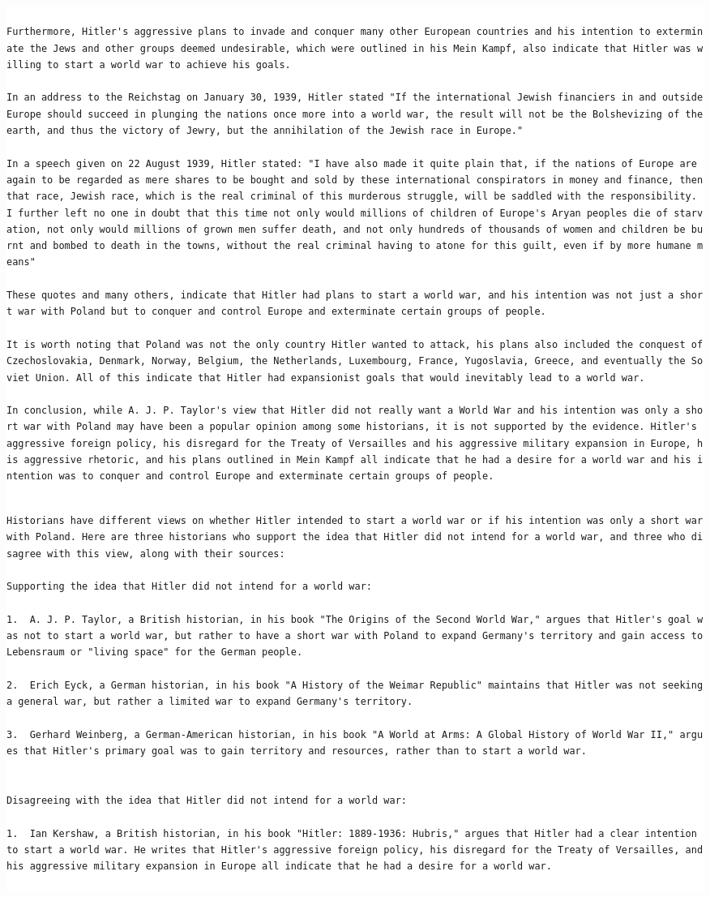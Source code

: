 ```ad-Answer

Furthermore, Hitler's aggressive plans to invade and conquer many other European countries and his intention to exterminate the Jews and other groups deemed undesirable, which were outlined in his Mein Kampf, also indicate that Hitler was willing to start a world war to achieve his goals.

In an address to the Reichstag on January 30, 1939, Hitler stated "If the international Jewish financiers in and outside Europe should succeed in plunging the nations once more into a world war, the result will not be the Bolshevizing of the earth, and thus the victory of Jewry, but the annihilation of the Jewish race in Europe."

In a speech given on 22 August 1939, Hitler stated: "I have also made it quite plain that, if the nations of Europe are again to be regarded as mere shares to be bought and sold by these international conspirators in money and finance, then that race, Jewish race, which is the real criminal of this murderous struggle, will be saddled with the responsibility. I further left no one in doubt that this time not only would millions of children of Europe's Aryan peoples die of starvation, not only would millions of grown men suffer death, and not only hundreds of thousands of women and children be burnt and bombed to death in the towns, without the real criminal having to atone for this guilt, even if by more humane means"

These quotes and many others, indicate that Hitler had plans to start a world war, and his intention was not just a short war with Poland but to conquer and control Europe and exterminate certain groups of people.

It is worth noting that Poland was not the only country Hitler wanted to attack, his plans also included the conquest of Czechoslovakia, Denmark, Norway, Belgium, the Netherlands, Luxembourg, France, Yugoslavia, Greece, and eventually the Soviet Union. All of this indicate that Hitler had expansionist goals that would inevitably lead to a world war.

In conclusion, while A. J. P. Taylor's view that Hitler did not really want a World War and his intention was only a short war with Poland may have been a popular opinion among some historians, it is not supported by the evidence. Hitler's aggressive foreign policy, his disregard for the Treaty of Versailles and his aggressive military expansion in Europe, his aggressive rhetoric, and his plans outlined in Mein Kampf all indicate that he had a desire for a world war and his intention was to conquer and control Europe and exterminate certain groups of people.

```

```ad-Views

Historians have different views on whether Hitler intended to start a world war or if his intention was only a short war with Poland. Here are three historians who support the idea that Hitler did not intend for a world war, and three who disagree with this view, along with their sources:

Supporting the idea that Hitler did not intend for a world war:

1.  A. J. P. Taylor, a British historian, in his book "The Origins of the Second World War," argues that Hitler's goal was not to start a world war, but rather to have a short war with Poland to expand Germany's territory and gain access to Lebensraum or "living space" for the German people.
    
2.  Erich Eyck, a German historian, in his book "A History of the Weimar Republic" maintains that Hitler was not seeking a general war, but rather a limited war to expand Germany's territory.
    
3.  Gerhard Weinberg, a German-American historian, in his book "A World at Arms: A Global History of World War II," argues that Hitler's primary goal was to gain territory and resources, rather than to start a world war.
    

Disagreeing with the idea that Hitler did not intend for a world war:

1.  Ian Kershaw, a British historian, in his book "Hitler: 1889-1936: Hubris," argues that Hitler had a clear intention to start a world war. He writes that Hitler's aggressive foreign policy, his disregard for the Treaty of Versailles, and his aggressive military expansion in Europe all indicate that he had a desire for a world war.
    
```